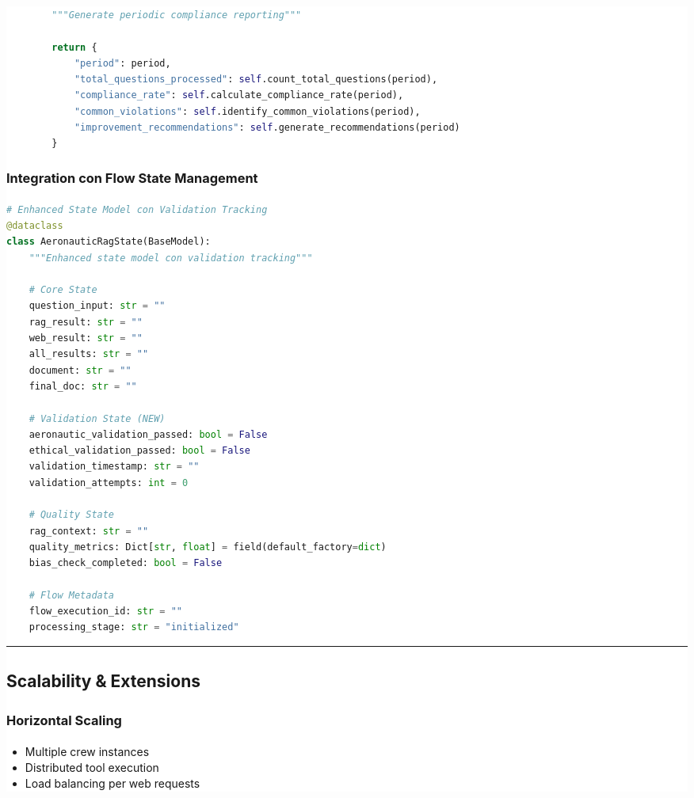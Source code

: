 ```python
        """Generate periodic compliance reporting"""
        
        return {
            "period": period,
            "total_questions_processed": self.count_total_questions(period),
            "compliance_rate": self.calculate_compliance_rate(period),
            "common_violations": self.identify_common_violations(period),
            "improvement_recommendations": self.generate_recommendations(period)
        }
```

### Integration con Flow State Management

```python
# Enhanced State Model con Validation Tracking
@dataclass
class AeronauticRagState(BaseModel):
    """Enhanced state model con validation tracking"""
    
    # Core State
    question_input: str = ""
    rag_result: str = ""
    web_result: str = ""
    all_results: str = ""
    document: str = ""
    final_doc: str = ""
    
    # Validation State (NEW)
    aeronautic_validation_passed: bool = False
    ethical_validation_passed: bool = False
    validation_timestamp: str = ""
    validation_attempts: int = 0
    
    # Quality State  
    rag_context: str = ""
    quality_metrics: Dict[str, float] = field(default_factory=dict)
    bias_check_completed: bool = False
    
    # Flow Metadata
    flow_execution_id: str = ""
    processing_stage: str = "initialized"
```

---

## Scalability & Extensions

### Horizontal Scaling
- Multiple crew instances
- Distributed tool execution
- Load balancing per web requests
